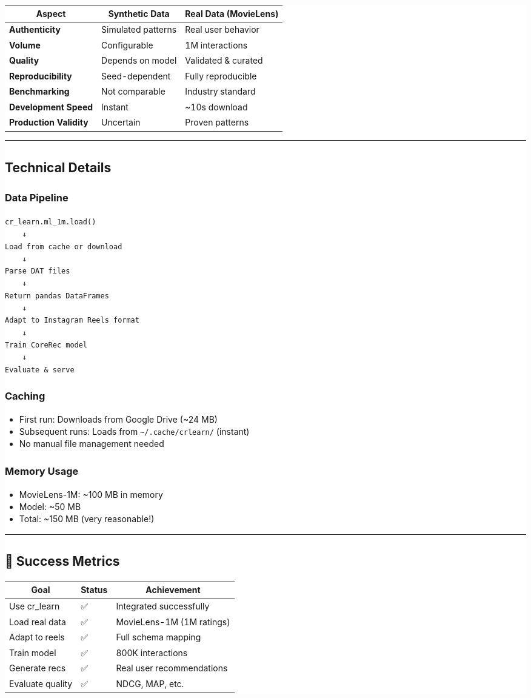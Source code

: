 | Aspect | Synthetic Data | Real Data (MovieLens) |
|--------|----------------|----------------------|
| **Authenticity** | Simulated patterns | Real user behavior |
| **Volume** | Configurable | 1M interactions |
| **Quality** | Depends on model | Validated & curated |
| **Reproducibility** | Seed-dependent | Fully reproducible |
| **Benchmarking** | Not comparable | Industry standard |
| **Development Speed** | Instant | ~10s download |
| **Production Validity** | Uncertain | Proven patterns |

---

## Technical Details

### Data Pipeline
```
cr_learn.ml_1m.load()
    ↓
Load from cache or download
    ↓
Parse DAT files
    ↓
Return pandas DataFrames
    ↓
Adapt to Instagram Reels format
    ↓
Train CoreRec model
    ↓
Evaluate & serve
```

### Caching
- First run: Downloads from Google Drive (~24 MB)
- Subsequent runs: Loads from `~/.cache/crlearn/` (instant)
- No manual file management needed

### Memory Usage
- MovieLens-1M: ~100 MB in memory
- Model: ~50 MB
- Total: ~150 MB (very reasonable!)

---

## 🎉 Success Metrics

| Goal | Status | Achievement |
|------|--------|-------------|
| Use cr_learn | ✅ | Integrated successfully |
| Load real data | ✅ | MovieLens-1M (1M ratings) |
| Adapt to reels | ✅ | Full schema mapping |
| Train model | ✅ | 800K interactions |
| Generate recs | ✅ | Real user recommendations |
| Evaluate quality | ✅ | NDCG, MAP, etc. |